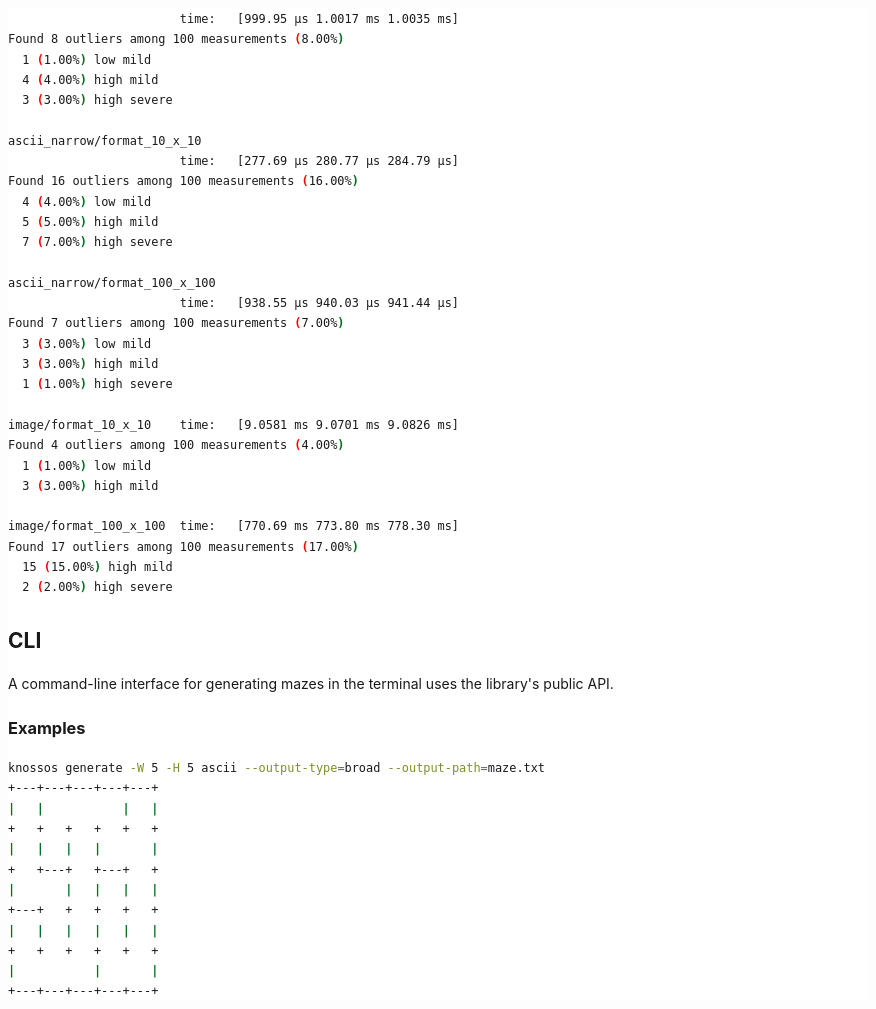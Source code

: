```bash
                        time:   [999.95 µs 1.0017 ms 1.0035 ms]
Found 8 outliers among 100 measurements (8.00%)
  1 (1.00%) low mild
  4 (4.00%) high mild
  3 (3.00%) high severe

ascii_narrow/format_10_x_10
                        time:   [277.69 µs 280.77 µs 284.79 µs]
Found 16 outliers among 100 measurements (16.00%)
  4 (4.00%) low mild
  5 (5.00%) high mild
  7 (7.00%) high severe

ascii_narrow/format_100_x_100
                        time:   [938.55 µs 940.03 µs 941.44 µs]
Found 7 outliers among 100 measurements (7.00%)
  3 (3.00%) low mild
  3 (3.00%) high mild
  1 (1.00%) high severe

image/format_10_x_10    time:   [9.0581 ms 9.0701 ms 9.0826 ms]
Found 4 outliers among 100 measurements (4.00%)
  1 (1.00%) low mild
  3 (3.00%) high mild

image/format_100_x_100  time:   [770.69 ms 773.80 ms 778.30 ms]
Found 17 outliers among 100 measurements (17.00%)
  15 (15.00%) high mild
  2 (2.00%) high severe
```

## CLI

A command-line interface for generating mazes in the terminal uses the library's public API.

### Examples

```bash
knossos generate -W 5 -H 5 ascii --output-type=broad --output-path=maze.txt
+---+---+---+---+---+
|   |           |   |
+   +   +   +   +   +
|   |   |   |       |
+   +---+   +---+   +
|       |   |   |   |
+---+   +   +   +   +
|   |   |   |   |   |
+   +   +   +   +   +
|           |       |
+---+---+---+---+---+
```
